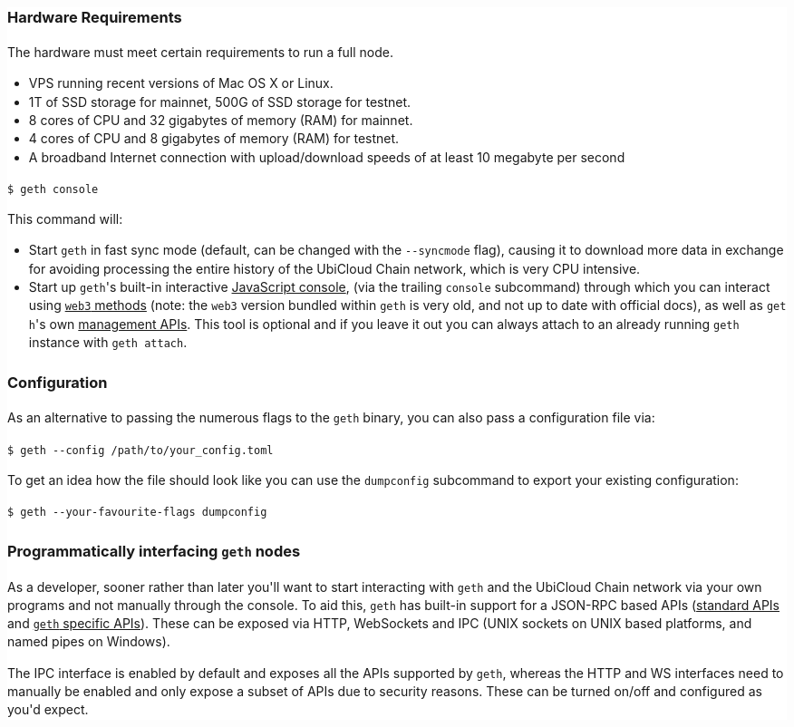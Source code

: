 ### Hardware Requirements

The hardware must meet certain requirements to run a full node.
- VPS running recent versions of Mac OS X or Linux.
- 1T of SSD storage for mainnet, 500G of SSD storage for testnet.
- 8 cores of CPU and 32 gigabytes of memory (RAM) for mainnet.
- 4 cores of CPU and 8 gigabytes of memory (RAM) for testnet.
- A broadband Internet connection with upload/download speeds of at least 10 megabyte per second

```shell
$ geth console
```

This command will:
 * Start `geth` in fast sync mode (default, can be changed with the `--syncmode` flag),
   causing it to download more data in exchange for avoiding processing the entire history
   of the UbiCloud Chain network, which is very CPU intensive.
 * Start up `geth`'s built-in interactive [JavaScript console](https://geth.ethereum.org/docs/interface/javascript-console),
   (via the trailing `console` subcommand) through which you can interact using [`web3` methods](https://web3js.readthedocs.io/en/) 
   (note: the `web3` version bundled within `geth` is very old, and not up to date with official docs),
   as well as `geth`'s own [management APIs](https://geth.ethereum.org/docs/rpc/server).
   This tool is optional and if you leave it out you can always attach to an already running
   `geth` instance with `geth attach`.

### Configuration

As an alternative to passing the numerous flags to the `geth` binary, you can also pass a
configuration file via:

```shell
$ geth --config /path/to/your_config.toml
```

To get an idea how the file should look like you can use the `dumpconfig` subcommand to
export your existing configuration:

```shell
$ geth --your-favourite-flags dumpconfig
```

### Programmatically interfacing `geth` nodes

As a developer, sooner rather than later you'll want to start interacting with `geth` and the
UbiCloud Chain network via your own programs and not manually through the console. To aid
this, `geth` has built-in support for a JSON-RPC based APIs ([standard APIs](https://eth.wiki/json-rpc/API)
and [`geth` specific APIs](https://geth.ethereum.org/docs/rpc/server)).
These can be exposed via HTTP, WebSockets and IPC (UNIX sockets on UNIX based
platforms, and named pipes on Windows).

The IPC interface is enabled by default and exposes all the APIs supported by `geth`,
whereas the HTTP and WS interfaces need to manually be enabled and only expose a
subset of APIs due to security reasons. These can be turned on/off and configured as
you'd expect.
